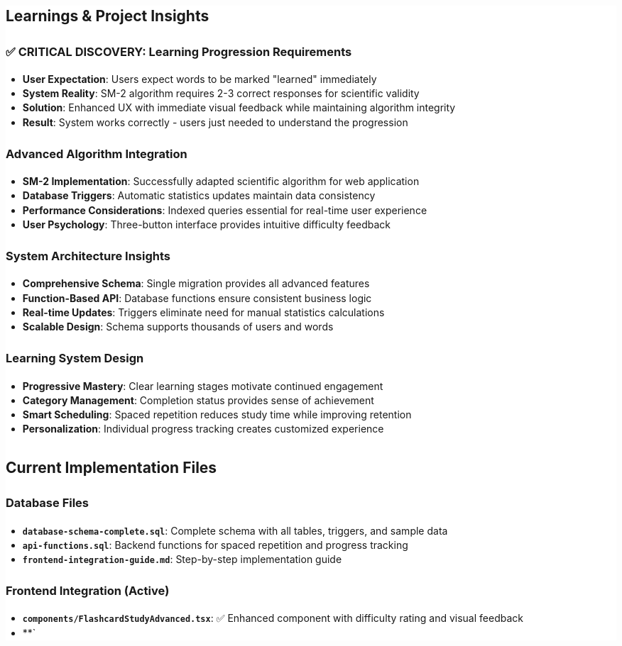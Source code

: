 ## Learnings & Project Insights

### ✅ CRITICAL DISCOVERY: Learning Progression Requirements
- **User Expectation**: Users expect words to be marked "learned" immediately
- **System Reality**: SM-2 algorithm requires 2-3 correct responses for scientific validity
- **Solution**: Enhanced UX with immediate visual feedback while maintaining algorithm integrity
- **Result**: System works correctly - users just needed to understand the progression

### Advanced Algorithm Integration
- **SM-2 Implementation**: Successfully adapted scientific algorithm for web application
- **Database Triggers**: Automatic statistics updates maintain data consistency
- **Performance Considerations**: Indexed queries essential for real-time user experience
- **User Psychology**: Three-button interface provides intuitive difficulty feedback

### System Architecture Insights
- **Comprehensive Schema**: Single migration provides all advanced features
- **Function-Based API**: Database functions ensure consistent business logic
- **Real-time Updates**: Triggers eliminate need for manual statistics calculations
- **Scalable Design**: Schema supports thousands of users and words

### Learning System Design
- **Progressive Mastery**: Clear learning stages motivate continued engagement
- **Category Management**: Completion status provides sense of achievement
- **Smart Scheduling**: Spaced repetition reduces study time while improving retention
- **Personalization**: Individual progress tracking creates customized experience

## Current Implementation Files

### Database Files
- **`database-schema-complete.sql`**: Complete schema with all tables, triggers, and sample data
- **`api-functions.sql`**: Backend functions for spaced repetition and progress tracking
- **`frontend-integration-guide.md`**: Step-by-step implementation guide

### Frontend Integration (Active)
- **`components/FlashcardStudyAdvanced.tsx`**: ✅ Enhanced component with difficulty rating and visual feedback
- **`
